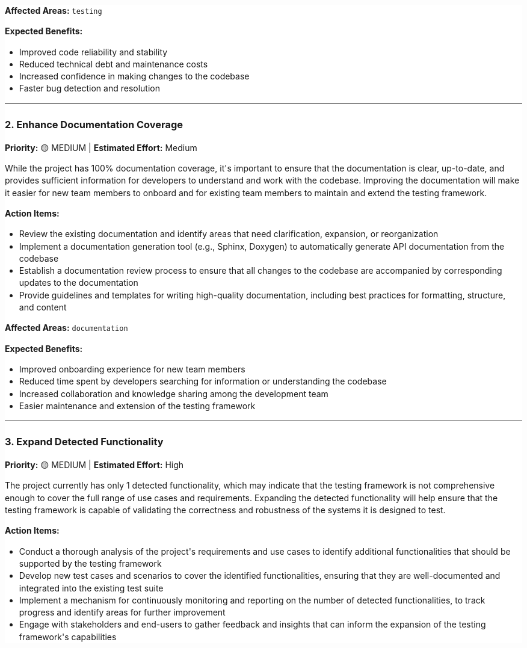 **Affected Areas:** `testing`

**Expected Benefits:**
- Improved code reliability and stability
- Reduced technical debt and maintenance costs
- Increased confidence in making changes to the codebase
- Faster bug detection and resolution

---

### 2. Enhance Documentation Coverage

**Priority:** 🟡 MEDIUM | **Estimated Effort:** Medium

While the project has 100% documentation coverage, it's important to ensure that the documentation is clear, up-to-date, and provides sufficient information for developers to understand and work with the codebase. Improving the documentation will make it easier for new team members to onboard and for existing team members to maintain and extend the testing framework.

**Action Items:**
- Review the existing documentation and identify areas that need clarification, expansion, or reorganization
- Implement a documentation generation tool (e.g., Sphinx, Doxygen) to automatically generate API documentation from the codebase
- Establish a documentation review process to ensure that all changes to the codebase are accompanied by corresponding updates to the documentation
- Provide guidelines and templates for writing high-quality documentation, including best practices for formatting, structure, and content

**Affected Areas:** `documentation`

**Expected Benefits:**
- Improved onboarding experience for new team members
- Reduced time spent by developers searching for information or understanding the codebase
- Increased collaboration and knowledge sharing among the development team
- Easier maintenance and extension of the testing framework

---

### 3. Expand Detected Functionality

**Priority:** 🟡 MEDIUM | **Estimated Effort:** High

The project currently has only 1 detected functionality, which may indicate that the testing framework is not comprehensive enough to cover the full range of use cases and requirements. Expanding the detected functionality will help ensure that the testing framework is capable of validating the correctness and robustness of the systems it is designed to test.

**Action Items:**
- Conduct a thorough analysis of the project's requirements and use cases to identify additional functionalities that should be supported by the testing framework
- Develop new test cases and scenarios to cover the identified functionalities, ensuring that they are well-documented and integrated into the existing test suite
- Implement a mechanism for continuously monitoring and reporting on the number of detected functionalities, to track progress and identify areas for further improvement
- Engage with stakeholders and end-users to gather feedback and insights that can inform the expansion of the testing framework's capabilities
